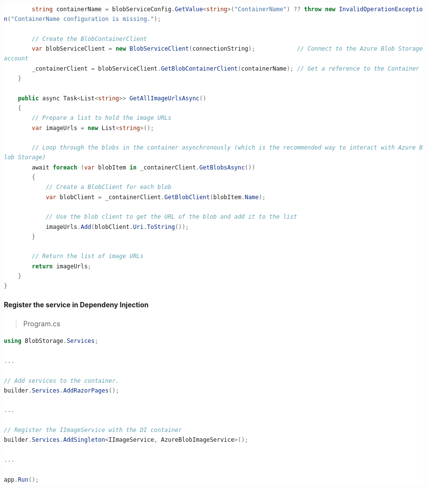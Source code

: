 ```csharp
        string containerName = blobServiceConfig.GetValue<string>("ContainerName") ?? throw new InvalidOperationException("ContainerName configuration is missing.");

        // Create the BlobContainerClient
        var blobServiceClient = new BlobServiceClient(connectionString);            // Connect to the Azure Blob Storage account
        _containerClient = blobServiceClient.GetBlobContainerClient(containerName); // Get a reference to the Container
    }

    public async Task<List<string>> GetAllImageUrlsAsync()
    {
        // Prepare a list to hold the image URLs
        var imageUrls = new List<string>();

        // Loop through the blobs in the container asynchronously (which is the recommended way to interact with Azure Blob Storage)
        await foreach (var blobItem in _containerClient.GetBlobsAsync())
        {
            // Create a BlobClient for each blob
            var blobClient = _containerClient.GetBlobClient(blobItem.Name);

            // Use the blob client to get the URL of the blob and add it to the list
            imageUrls.Add(blobClient.Uri.ToString());
        }

        // Return the list of image URLs
        return imageUrls;
    }
}
```

#### Register the service in Dependeny Injection

> Program.cs

```csharp
using BlobStorage.Services;

...

// Add services to the container.
builder.Services.AddRazorPages();

...

// Register the IImageService with the DI container
builder.Services.AddSingleton<IImageService, AzureBlobImageService>();

...

app.Run();
```
